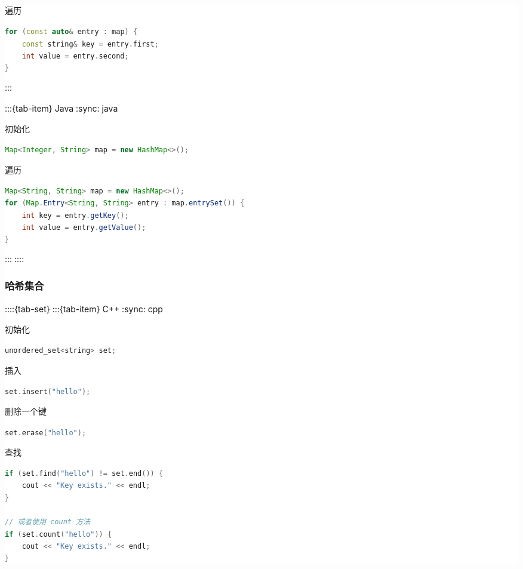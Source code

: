 遍历

```cpp
for (const auto& entry : map) {
    const string& key = entry.first;
    int value = entry.second;
}
```

:::

:::{tab-item} Java
:sync: java

初始化

```java
Map<Integer, String> map = new HashMap<>();
```

遍历

```java
Map<String, String> map = new HashMap<>();
for (Map.Entry<String, String> entry : map.entrySet()) {
    int key = entry.getKey();
    int value = entry.getValue();
}
```

:::
::::

### 哈希集合

::::{tab-set}
:::{tab-item} C++
:sync: cpp

初始化

```cpp
unordered_set<string> set;
```

插入

```cpp
set.insert("hello");
```

删除一个键

```cpp
set.erase("hello");
```

查找

```cpp
if (set.find("hello") != set.end()) {
    cout << "Key exists." << endl;
}

// 或者使用 count 方法
if (set.count("hello")) {
    cout << "Key exists." << endl;
}
```
